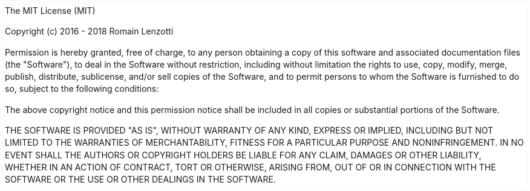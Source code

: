 The MIT License (MIT)

Copyright (c) 2016 - 2018 Romain Lenzotti

Permission is hereby granted, free of charge, to any person obtaining a copy of this software and associated documentation files (the "Software"), to deal in the Software without restriction, including without limitation the rights to use, copy, modify, merge, publish, distribute, sublicense, and/or sell copies of the Software, and to permit persons to whom the Software is furnished to do so, subject to the following conditions:

The above copyright notice and this permission notice shall be included in all copies or substantial portions of the Software.

THE SOFTWARE IS PROVIDED "AS IS", WITHOUT WARRANTY OF ANY KIND, EXPRESS OR IMPLIED, INCLUDING BUT NOT LIMITED TO THE WARRANTIES OF MERCHANTABILITY, FITNESS FOR A PARTICULAR PURPOSE AND NONINFRINGEMENT. IN NO EVENT SHALL THE AUTHORS OR COPYRIGHT HOLDERS BE LIABLE FOR ANY CLAIM, DAMAGES OR OTHER LIABILITY, WHETHER IN AN ACTION OF CONTRACT, TORT OR OTHERWISE, ARISING FROM, OUT OF OR IN CONNECTION WITH THE SOFTWARE OR THE USE OR OTHER DEALINGS IN THE SOFTWARE.
